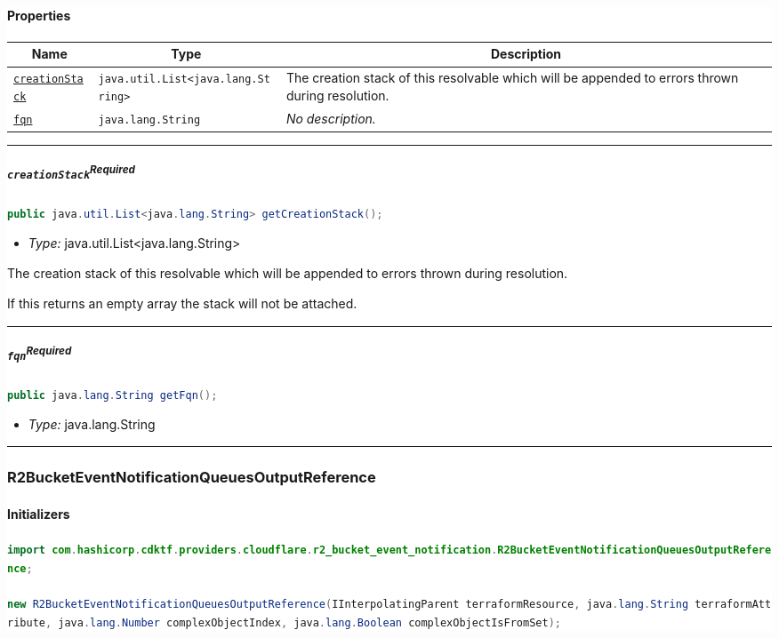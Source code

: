 

#### Properties <a name="Properties" id="Properties"></a>

| **Name** | **Type** | **Description** |
| --- | --- | --- |
| <code><a href="#@cdktf/provider-cloudflare.r2BucketEventNotification.R2BucketEventNotificationQueuesList.property.creationStack">creationStack</a></code> | <code>java.util.List<java.lang.String></code> | The creation stack of this resolvable which will be appended to errors thrown during resolution. |
| <code><a href="#@cdktf/provider-cloudflare.r2BucketEventNotification.R2BucketEventNotificationQueuesList.property.fqn">fqn</a></code> | <code>java.lang.String</code> | *No description.* |

---

##### `creationStack`<sup>Required</sup> <a name="creationStack" id="@cdktf/provider-cloudflare.r2BucketEventNotification.R2BucketEventNotificationQueuesList.property.creationStack"></a>

```java
public java.util.List<java.lang.String> getCreationStack();
```

- *Type:* java.util.List<java.lang.String>

The creation stack of this resolvable which will be appended to errors thrown during resolution.

If this returns an empty array the stack will not be attached.

---

##### `fqn`<sup>Required</sup> <a name="fqn" id="@cdktf/provider-cloudflare.r2BucketEventNotification.R2BucketEventNotificationQueuesList.property.fqn"></a>

```java
public java.lang.String getFqn();
```

- *Type:* java.lang.String

---


### R2BucketEventNotificationQueuesOutputReference <a name="R2BucketEventNotificationQueuesOutputReference" id="@cdktf/provider-cloudflare.r2BucketEventNotification.R2BucketEventNotificationQueuesOutputReference"></a>

#### Initializers <a name="Initializers" id="@cdktf/provider-cloudflare.r2BucketEventNotification.R2BucketEventNotificationQueuesOutputReference.Initializer"></a>

```java
import com.hashicorp.cdktf.providers.cloudflare.r2_bucket_event_notification.R2BucketEventNotificationQueuesOutputReference;

new R2BucketEventNotificationQueuesOutputReference(IInterpolatingParent terraformResource, java.lang.String terraformAttribute, java.lang.Number complexObjectIndex, java.lang.Boolean complexObjectIsFromSet);
```
